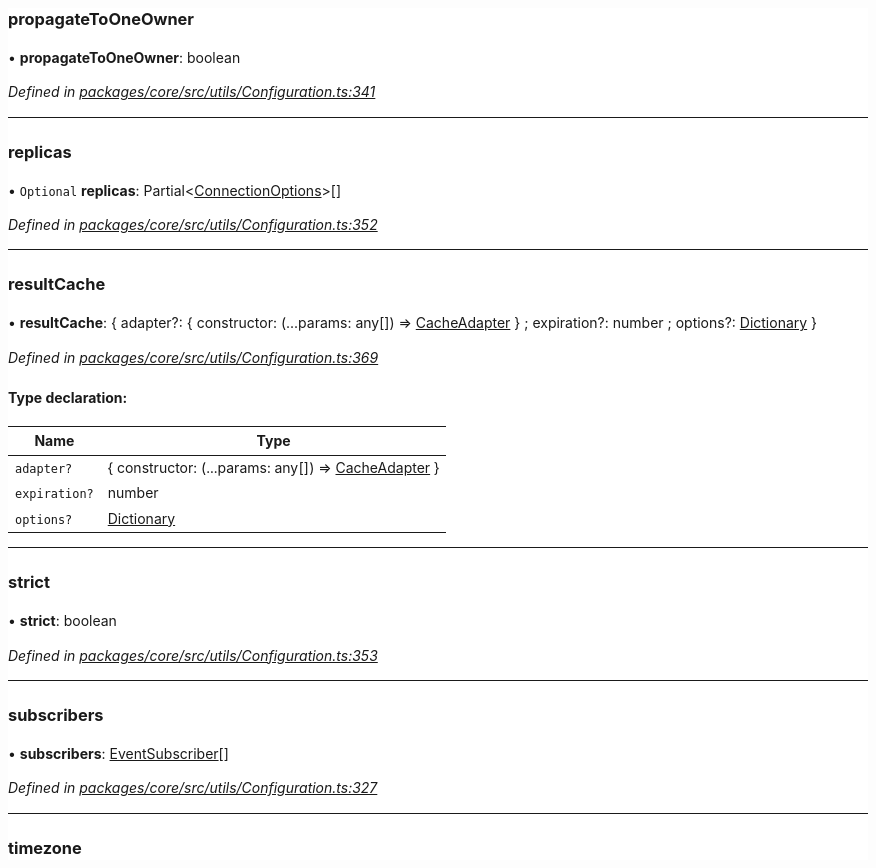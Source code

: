 ### propagateToOneOwner

•  **propagateToOneOwner**: boolean

*Defined in [packages/core/src/utils/Configuration.ts:341](https://github.com/mikro-orm/mikro-orm/blob/4249b052e/packages/core/src/utils/Configuration.ts#L341)*

___

### replicas

• `Optional` **replicas**: Partial&#60;[ConnectionOptions](connectionoptions.md)>[]

*Defined in [packages/core/src/utils/Configuration.ts:352](https://github.com/mikro-orm/mikro-orm/blob/4249b052e/packages/core/src/utils/Configuration.ts#L352)*

___

### resultCache

•  **resultCache**: { adapter?: { constructor: (...params: any[]) => [CacheAdapter](cacheadapter.md)  } ; expiration?: number ; options?: [Dictionary](../index.md#dictionary)  }

*Defined in [packages/core/src/utils/Configuration.ts:369](https://github.com/mikro-orm/mikro-orm/blob/4249b052e/packages/core/src/utils/Configuration.ts#L369)*

#### Type declaration:

Name | Type |
------ | ------ |
`adapter?` | { constructor: (...params: any[]) => [CacheAdapter](cacheadapter.md)  } |
`expiration?` | number |
`options?` | [Dictionary](../index.md#dictionary) |

___

### strict

•  **strict**: boolean

*Defined in [packages/core/src/utils/Configuration.ts:353](https://github.com/mikro-orm/mikro-orm/blob/4249b052e/packages/core/src/utils/Configuration.ts#L353)*

___

### subscribers

•  **subscribers**: [EventSubscriber](eventsubscriber.md)[]

*Defined in [packages/core/src/utils/Configuration.ts:327](https://github.com/mikro-orm/mikro-orm/blob/4249b052e/packages/core/src/utils/Configuration.ts#L327)*

___

### timezone
